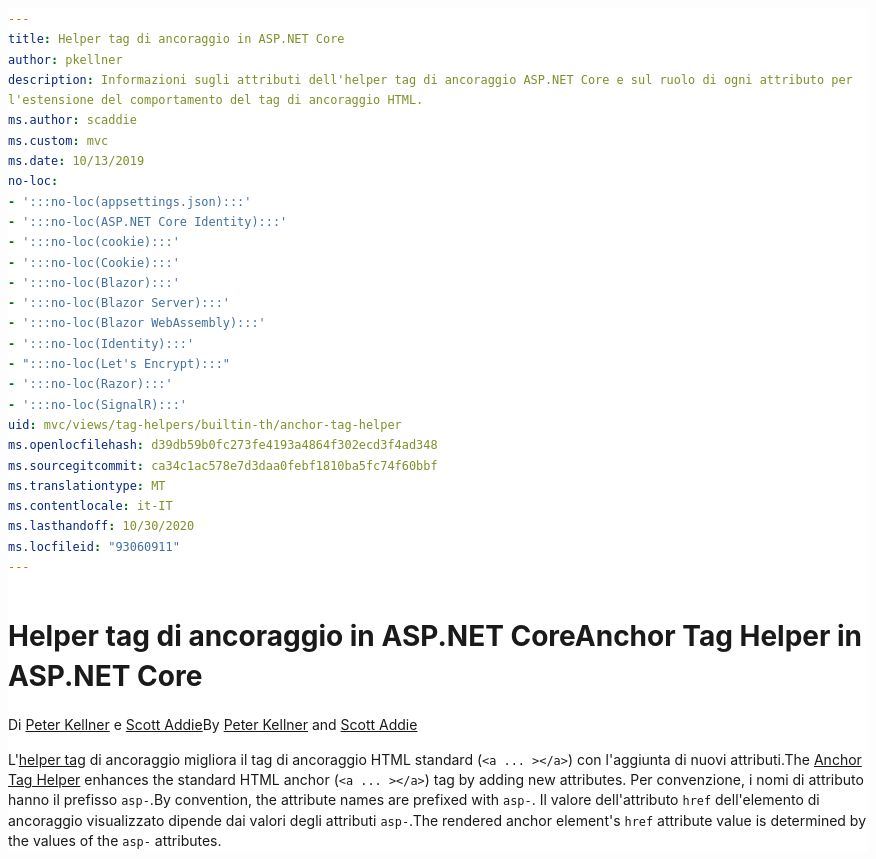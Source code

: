 ```yaml
---
title: Helper tag di ancoraggio in ASP.NET Core
author: pkellner
description: Informazioni sugli attributi dell'helper tag di ancoraggio ASP.NET Core e sul ruolo di ogni attributo per l'estensione del comportamento del tag di ancoraggio HTML.
ms.author: scaddie
ms.custom: mvc
ms.date: 10/13/2019
no-loc:
- ':::no-loc(appsettings.json):::'
- ':::no-loc(ASP.NET Core Identity):::'
- ':::no-loc(cookie):::'
- ':::no-loc(Cookie):::'
- ':::no-loc(Blazor):::'
- ':::no-loc(Blazor Server):::'
- ':::no-loc(Blazor WebAssembly):::'
- ':::no-loc(Identity):::'
- ":::no-loc(Let's Encrypt):::"
- ':::no-loc(Razor):::'
- ':::no-loc(SignalR):::'
uid: mvc/views/tag-helpers/builtin-th/anchor-tag-helper
ms.openlocfilehash: d39db59b0fc273fe4193a4864f302ecd3f4ad348
ms.sourcegitcommit: ca34c1ac578e7d3daa0febf1810ba5fc74f60bbf
ms.translationtype: MT
ms.contentlocale: it-IT
ms.lasthandoff: 10/30/2020
ms.locfileid: "93060911"
---
```

# <a name="anchor-tag-helper-in-aspnet-core"></a><span data-ttu-id="04e66-103">Helper tag di ancoraggio in ASP.NET Core</span><span class="sxs-lookup"><span data-stu-id="04e66-103">Anchor Tag Helper in ASP.NET Core</span></span>

<span data-ttu-id="04e66-104">Di [Peter Kellner](https://peterkellner.net) e [Scott Addie](https://github.com/scottaddie)</span><span class="sxs-lookup"><span data-stu-id="04e66-104">By [Peter Kellner](https://peterkellner.net) and [Scott Addie](https://github.com/scottaddie)</span></span>

<span data-ttu-id="04e66-105">L'[helper tag](xref:Microsoft.AspNetCore.Mvc.TagHelpers.AnchorTagHelper) di ancoraggio migliora il tag di ancoraggio HTML standard (`<a ... ></a>`) con l'aggiunta di nuovi attributi.</span><span class="sxs-lookup"><span data-stu-id="04e66-105">The [Anchor Tag Helper](xref:Microsoft.AspNetCore.Mvc.TagHelpers.AnchorTagHelper) enhances the standard HTML anchor (`<a ... ></a>`) tag by adding new attributes.</span></span> <span data-ttu-id="04e66-106">Per convenzione, i nomi di attributo hanno il prefisso `asp-`.</span><span class="sxs-lookup"><span data-stu-id="04e66-106">By convention, the attribute names are prefixed with `asp-`.</span></span> <span data-ttu-id="04e66-107">Il valore dell'attributo `href` dell'elemento di ancoraggio visualizzato dipende dai valori degli attributi `asp-`.</span><span class="sxs-lookup"><span data-stu-id="04e66-107">The rendered anchor element's `href` attribute value is determined by the values of the `asp-` attributes.</span></span>
